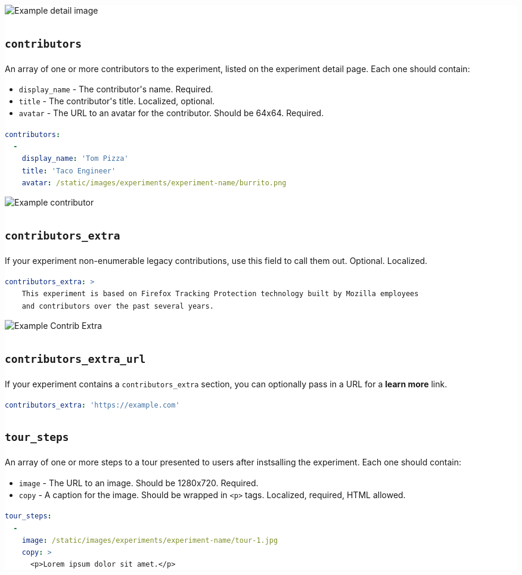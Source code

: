 ![Example detail image](img/details.png)


## `contributors`

An array of one or more contributors to the experiment, listed on the experiment detail page. Each one should contain:

- `display_name` - The contributor's name. Required.
- `title` - The contributor's title. Localized, optional.
- `avatar` - The URL to an avatar for the contributor. Should be 64x64. Required.

```yaml
contributors:
  -
    display_name: 'Tom Pizza'
    title: 'Taco Engineer'
    avatar: /static/images/experiments/experiment-name/burrito.png
```

![Example contributor](img/contributors.png)


## `contributors_extra`

If your experiment non-enumerable legacy contributions, use this field to call them out. Optional. Localized.

```yaml
contributors_extra: >
    This experiment is based on Firefox Tracking Protection technology built by Mozilla employees
    and contributors over the past several years.
```
![Example Contrib Extra](img/contrib_extra.png)

## `contributors_extra_url`

If your experiment contains a `contributors_extra` section, you can optionally pass in a URL for a **learn more** link.

```yaml
contributors_extra: 'https://example.com'
```

## `tour_steps`

An array of one or more steps to a tour presented to users after instsalling the experiment. Each one should contain:

- `image` - The URL to an image. Should be 1280x720. Required.
- `copy` - A caption for the image. Should be wrapped in `<p>` tags. Localized, required, HTML allowed.

```yaml
tour_steps:
  -
    image: /static/images/experiments/experiment-name/tour-1.jpg
    copy: >
      <p>Lorem ipsum dolor sit amet.</p>
```

